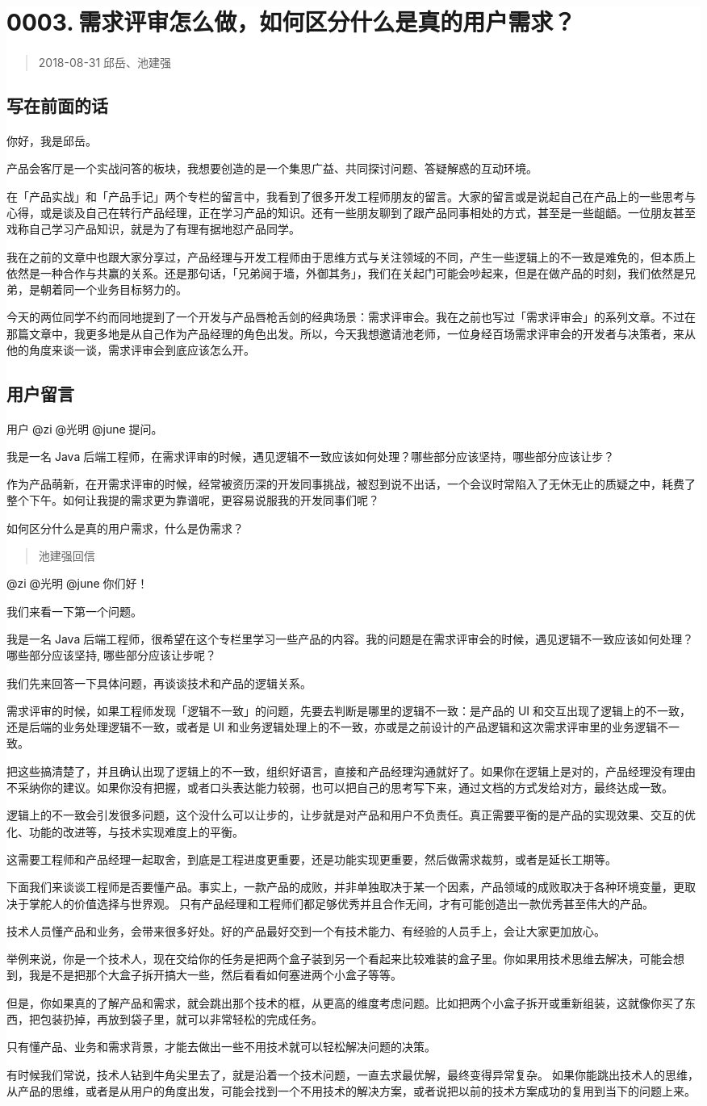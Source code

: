 # 0003. 需求评审怎么做，如何区分什么是真的用户需求？
> 2018-08-31 邱岳、池建强

## 写在前面的话
你好，我是邱岳。

产品会客厅是一个实战问答的板块，我想要创造的是一个集思广益、共同探讨问题、答疑解惑的互动环境。

在「产品实战」和「产品手记」两个专栏的留言中，我看到了很多开发工程师朋友的留言。大家的留言或是说起自己在产品上的一些思考与心得，或是谈及自己在转行产品经理，正在学习产品的知识。还有一些朋友聊到了跟产品同事相处的方式，甚至是一些龃龉。一位朋友甚至戏称自己学习产品知识，就是为了有理有据地怼产品同学。

我在之前的文章中也跟大家分享过，产品经理与开发工程师由于思维方式与关注领域的不同，产生一些逻辑上的不一致是难免的，但本质上依然是一种合作与共赢的关系。还是那句话，「兄弟阋于墙，外御其务」，我们在关起门可能会吵起来，但是在做产品的时刻，我们依然是兄弟，是朝着同一个业务目标努力的。

今天的两位同学不约而同地提到了一个开发与产品唇枪舌剑的经典场景：需求评审会。我在之前也写过「需求评审会」的系列文章。不过在那篇文章中，我更多地是从自己作为产品经理的角色出发。所以，今天我想邀请池老师，一位身经百场需求评审会的开发者与决策者，来从他的角度来谈一谈，需求评审会到底应该怎么开。

## 用户留言
用户 @zi @光明 @june 提问。

我是一名 Java 后端工程师，在需求评审的时候，遇见逻辑不一致应该如何处理？哪些部分应该坚持，哪些部分应该让步？

作为产品萌新，在开需求评审的时候，经常被资历深的开发同事挑战，被怼到说不出话，一个会议时常陷入了无休无止的质疑之中，耗费了整个下午。如何让我提的需求更为靠谱呢，更容易说服我的开发同事们呢？

如何区分什么是真的用户需求，什么是伪需求？

> 池建强回信

@zi @光明 @june 你们好！

我们来看一下第一个问题。

我是一名 Java 后端工程师，很希望在这个专栏里学习一些产品的内容。我的问题是在需求评审会的时候，遇见逻辑不一致应该如何处理？哪些部分应该坚持, 哪些部分应该让步呢？

我们先来回答一下具体问题，再谈谈技术和产品的逻辑关系。

需求评审的时候，如果工程师发现「逻辑不一致」的问题，先要去判断是哪里的逻辑不一致：是产品的 UI 和交互出现了逻辑上的不一致，还是后端的业务处理逻辑不一致，或者是 UI 和业务逻辑处理上的不一致，亦或是之前设计的产品逻辑和这次需求评审里的业务逻辑不一致。

把这些搞清楚了，并且确认出现了逻辑上的不一致，组织好语言，直接和产品经理沟通就好了。如果你在逻辑上是对的，产品经理没有理由不采纳你的建议。如果你没有把握，或者口头表达能力较弱，也可以把自己的思考写下来，通过文档的方式发给对方，最终达成一致。

逻辑上的不一致会引发很多问题，这个没什么可以让步的，让步就是对产品和用户不负责任。真正需要平衡的是产品的实现效果、交互的优化、功能的改进等，与技术实现难度上的平衡。

这需要工程师和产品经理一起取舍，到底是工程进度更重要，还是功能实现更重要，然后做需求裁剪，或者是延长工期等。

下面我们来谈谈工程师是否要懂产品。事实上，一款产品的成败，并非单独取决于某一个因素，产品领域的成败取决于各种环境变量，更取决于掌舵人的价值选择与世界观。 只有产品经理和工程师们都足够优秀并且合作无间，才有可能创造出一款优秀甚至伟大的产品。

技术人员懂产品和业务，会带来很多好处。好的产品最好交到一个有技术能力、有经验的人员手上，会让大家更加放心。

举例来说，你是一个技术人，现在交给你的任务是把两个盒子装到另一个看起来比较难装的盒子里。你如果用技术思维去解决，可能会想到，我是不是把那个大盒子拆开搞大一些，然后看看如何塞进两个小盒子等等。

但是，你如果真的了解产品和需求，就会跳出那个技术的框，从更高的维度考虑问题。比如把两个小盒子拆开或重新组装，这就像你买了东西，把包装扔掉，再放到袋子里，就可以非常轻松的完成任务。

只有懂产品、业务和需求背景，才能去做出一些不用技术就可以轻松解决问题的决策。

有时候我们常说，技术人钻到牛角尖里去了，就是沿着一个技术问题，一直去求最优解，最终变得异常复杂。 如果你能跳出技术人的思维，从产品的思维，或者是从用户的角度出发，可能会找到一个不用技术的解决方案，或者说把以前的技术方案成功的复用到当下的问题上来。
